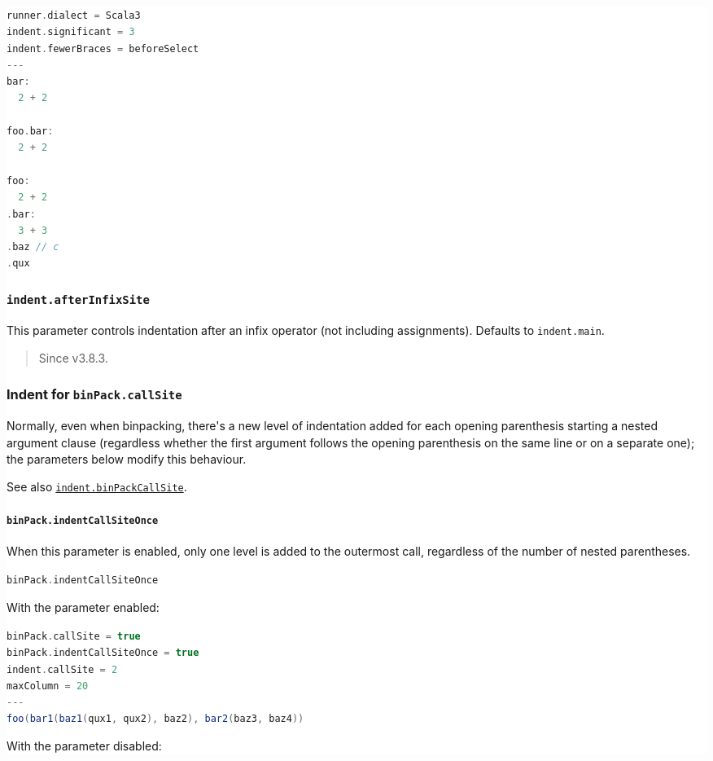 ```scala mdoc:scalafmt
runner.dialect = Scala3
indent.significant = 3
indent.fewerBraces = beforeSelect
---
bar:
  2 + 2

foo.bar:
  2 + 2

foo:
  2 + 2
.bar:
  3 + 3
.baz // c
.qux
```

### `indent.afterInfixSite`

This parameter controls indentation after an infix operator (not including
assignments). Defaults to `indent.main`.

> Since v3.8.3.

### Indent for `binPack.callSite`

Normally, even when binpacking, there's a new level of indentation added for
each opening parenthesis starting a nested argument clause (regardless whether
the first argument follows the opening parenthesis on the same line or on a
separate one); the parameters below modify this behaviour.

See also [`indent.binPackCallSite`](#indentbinpackcallsite).

#### `binPack.indentCallSiteOnce`

When this parameter is enabled, only one level is added to the outermost call,
regardless of the number of nested parentheses.

```scala mdoc:defaults
binPack.indentCallSiteOnce
```

With the parameter enabled:

```scala mdoc:scalafmt
binPack.callSite = true
binPack.indentCallSiteOnce = true
indent.callSite = 2
maxColumn = 20
---
foo(bar1(baz1(qux1, qux2), baz2), bar2(baz3, baz4))
```

With the parameter disabled:

